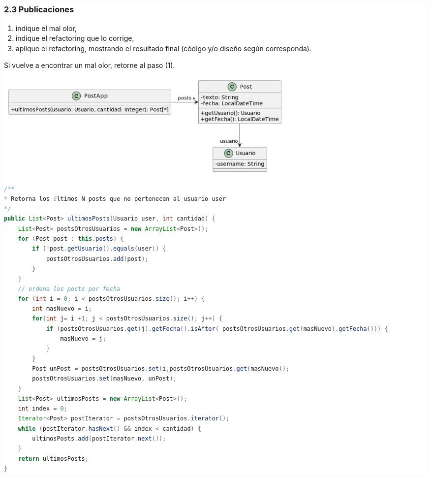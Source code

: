 ### 2.3 Publicaciones

1. indique el mal olor,
2. indique el refactoring que lo corrige, 
3. aplique el refactoring, mostrando el resultado final (código y/o diseño según corresponda). 

Si vuelve a encontrar un mal olor, retorne al paso (1). 

![alt text](UML/Ejercicio_2-3/image.png)

```java
/**
* Retorna los últimos N posts que no pertenecen al usuario user
*/
public List<Post> ultimosPosts(Usuario user, int cantidad) {
    List<Post> postsOtrosUsuarios = new ArrayList<Post>();
    for (Post post : this.posts) {
        if (!post.getUsuario().equals(user)) {
            postsOtrosUsuarios.add(post);
        }
    }
    // ordena los posts por fecha
    for (int i = 0; i < postsOtrosUsuarios.size(); i++) {
        int masNuevo = i;
        for(int j= i +1; j < postsOtrosUsuarios.size(); j++) {
            if (postsOtrosUsuarios.get(j).getFecha().isAfter( postsOtrosUsuarios.get(masNuevo).getFecha())) {
                masNuevo = j;
            }
        }
        Post unPost = postsOtrosUsuarios.set(i,postsOtrosUsuarios.get(masNuevo));
        postsOtrosUsuarios.set(masNuevo, unPost);
    }
    List<Post> ultimosPosts = new ArrayList<Post>();
    int index = 0;
    Iterator<Post> postIterator = postsOtrosUsuarios.iterator();
    while (postIterator.hasNext() && index < cantidad) {
        ultimosPosts.add(postIterator.next());
    }
    return ultimosPosts;
}
```
